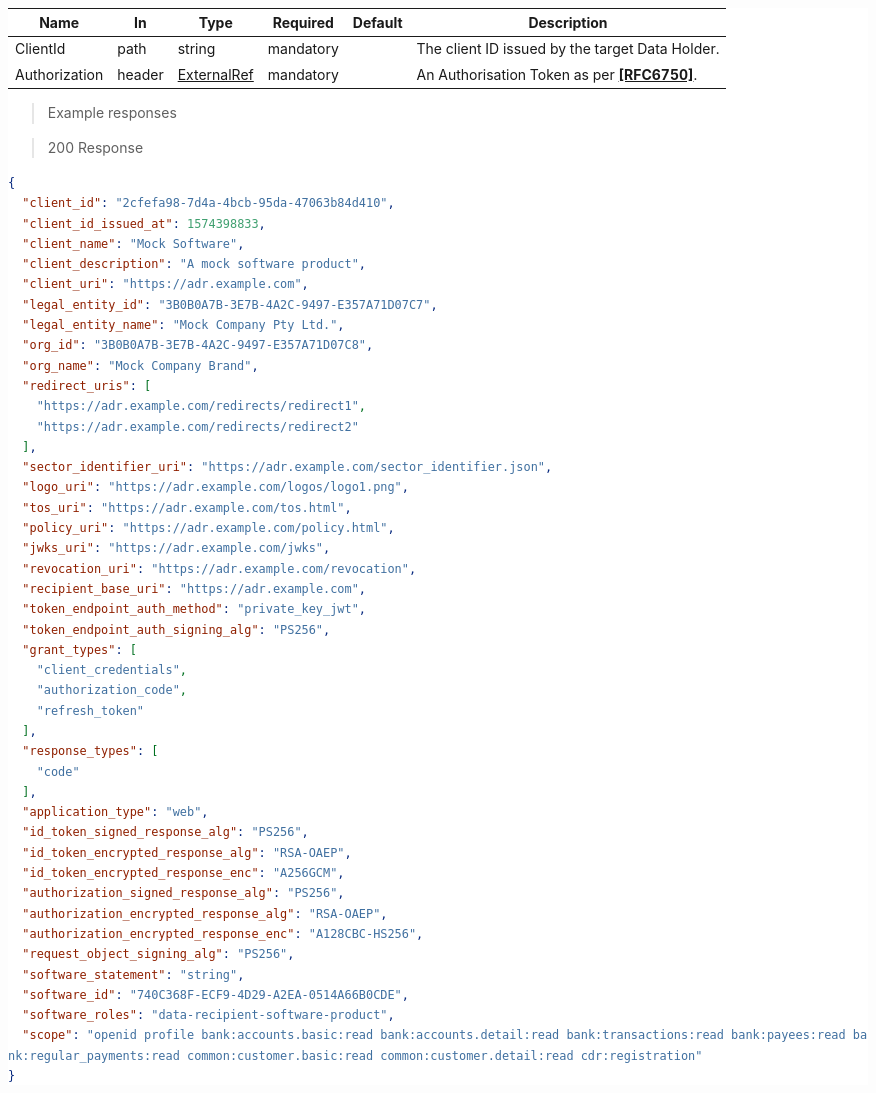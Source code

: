 |Name|In|Type|Required|Default|Description|
|---|---|---|---|---|---|
|ClientId|path|string|mandatory||The client ID issued by the target Data Holder.|
|Authorization|header|[ExternalRef](#common-field-types)|mandatory||An Authorisation Token as per **[[RFC6750]](#nref-RFC6750)**.|

> Example responses

> 200 Response

```json
{
  "client_id": "2cfefa98-7d4a-4bcb-95da-47063b84d410",
  "client_id_issued_at": 1574398833,
  "client_name": "Mock Software",
  "client_description": "A mock software product",
  "client_uri": "https://adr.example.com",
  "legal_entity_id": "3B0B0A7B-3E7B-4A2C-9497-E357A71D07C7",
  "legal_entity_name": "Mock Company Pty Ltd.",
  "org_id": "3B0B0A7B-3E7B-4A2C-9497-E357A71D07C8",
  "org_name": "Mock Company Brand",
  "redirect_uris": [
    "https://adr.example.com/redirects/redirect1",
    "https://adr.example.com/redirects/redirect2"
  ],
  "sector_identifier_uri": "https://adr.example.com/sector_identifier.json",
  "logo_uri": "https://adr.example.com/logos/logo1.png",
  "tos_uri": "https://adr.example.com/tos.html",
  "policy_uri": "https://adr.example.com/policy.html",
  "jwks_uri": "https://adr.example.com/jwks",
  "revocation_uri": "https://adr.example.com/revocation",
  "recipient_base_uri": "https://adr.example.com",
  "token_endpoint_auth_method": "private_key_jwt",
  "token_endpoint_auth_signing_alg": "PS256",
  "grant_types": [
    "client_credentials",
    "authorization_code",
    "refresh_token"
  ],
  "response_types": [
    "code"
  ],
  "application_type": "web",
  "id_token_signed_response_alg": "PS256",
  "id_token_encrypted_response_alg": "RSA-OAEP",
  "id_token_encrypted_response_enc": "A256GCM",
  "authorization_signed_response_alg": "PS256",
  "authorization_encrypted_response_alg": "RSA-OAEP",
  "authorization_encrypted_response_enc": "A128CBC-HS256",
  "request_object_signing_alg": "PS256",
  "software_statement": "string",
  "software_id": "740C368F-ECF9-4D29-A2EA-0514A66B0CDE",
  "software_roles": "data-recipient-software-product",
  "scope": "openid profile bank:accounts.basic:read bank:accounts.detail:read bank:transactions:read bank:payees:read bank:regular_payments:read common:customer.basic:read common:customer.detail:read cdr:registration"
}
```
